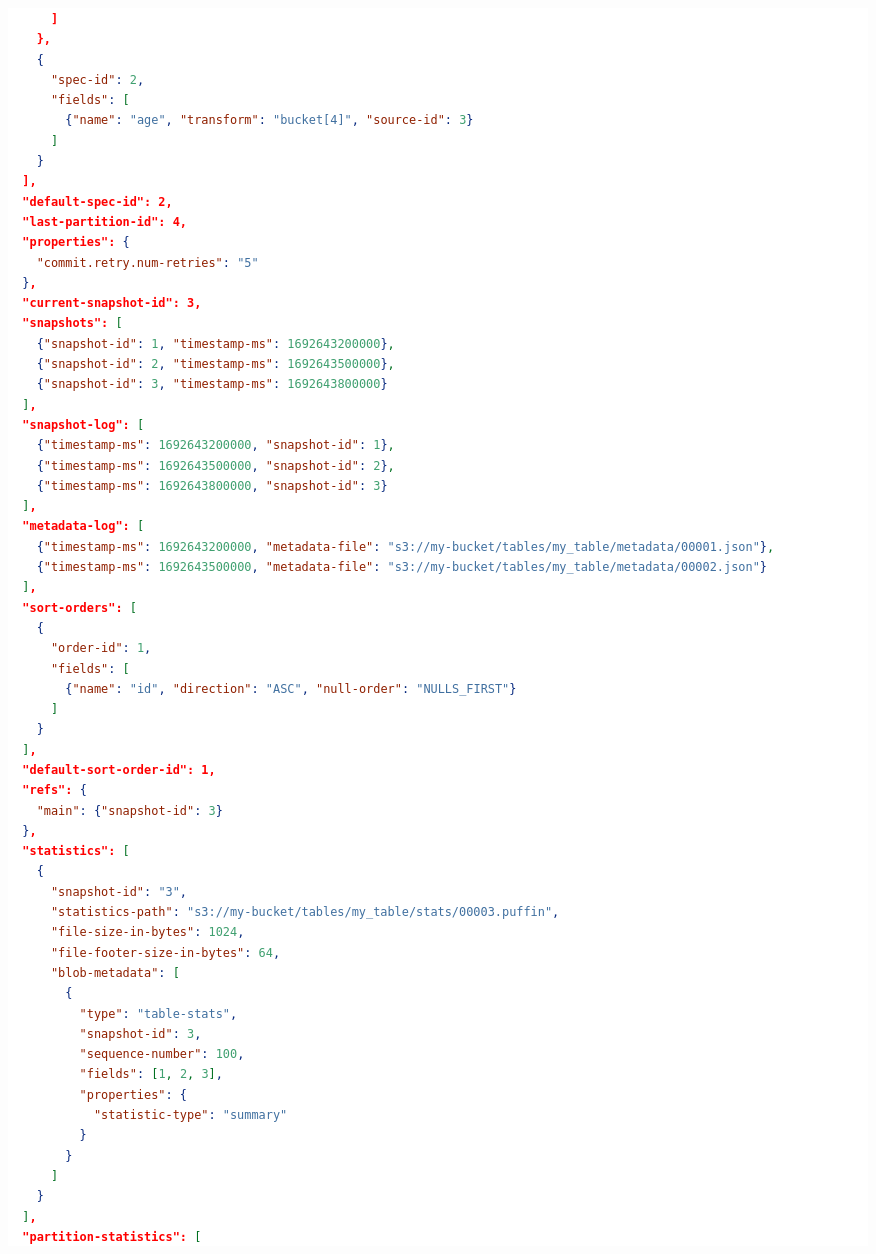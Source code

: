 ```json
      ]
    },
    {
      "spec-id": 2,
      "fields": [
        {"name": "age", "transform": "bucket[4]", "source-id": 3}
      ]
    }
  ],
  "default-spec-id": 2,
  "last-partition-id": 4,
  "properties": {
    "commit.retry.num-retries": "5"
  },
  "current-snapshot-id": 3,
  "snapshots": [
    {"snapshot-id": 1, "timestamp-ms": 1692643200000},
    {"snapshot-id": 2, "timestamp-ms": 1692643500000},
    {"snapshot-id": 3, "timestamp-ms": 1692643800000}
  ],
  "snapshot-log": [
    {"timestamp-ms": 1692643200000, "snapshot-id": 1},
    {"timestamp-ms": 1692643500000, "snapshot-id": 2},
    {"timestamp-ms": 1692643800000, "snapshot-id": 3}
  ],
  "metadata-log": [
    {"timestamp-ms": 1692643200000, "metadata-file": "s3://my-bucket/tables/my_table/metadata/00001.json"},
    {"timestamp-ms": 1692643500000, "metadata-file": "s3://my-bucket/tables/my_table/metadata/00002.json"}
  ],
  "sort-orders": [
    {
      "order-id": 1,
      "fields": [
        {"name": "id", "direction": "ASC", "null-order": "NULLS_FIRST"}
      ]
    }
  ],
  "default-sort-order-id": 1,
  "refs": {
    "main": {"snapshot-id": 3}
  },
  "statistics": [
    {
      "snapshot-id": "3",
      "statistics-path": "s3://my-bucket/tables/my_table/stats/00003.puffin",
      "file-size-in-bytes": 1024,
      "file-footer-size-in-bytes": 64,
      "blob-metadata": [
        {
          "type": "table-stats",
          "snapshot-id": 3,
          "sequence-number": 100,
          "fields": [1, 2, 3],
          "properties": {
            "statistic-type": "summary"
          }
        }
      ]
    }
  ],
  "partition-statistics": [
```